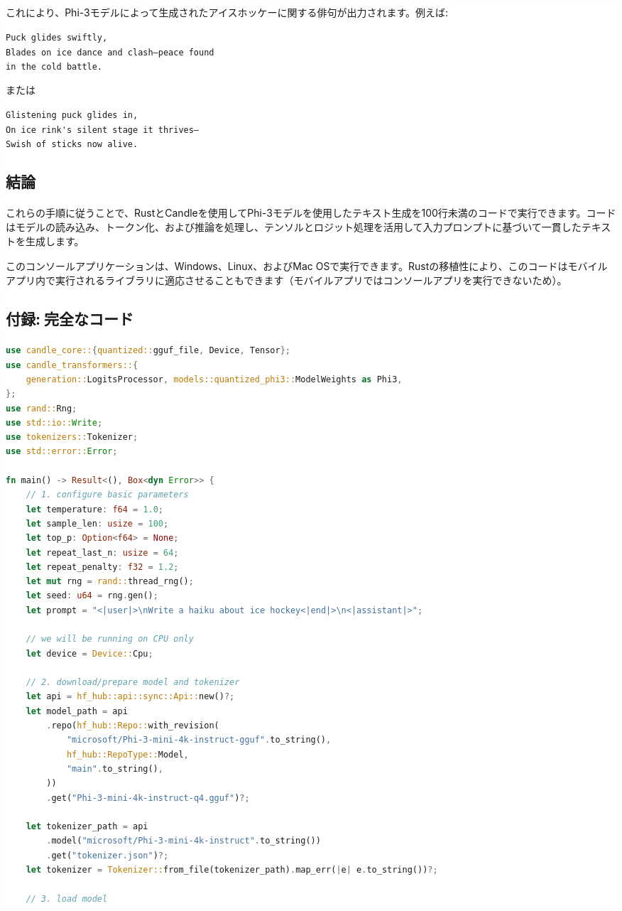 これにより、Phi-3モデルによって生成されたアイスホッケーに関する俳句が出力されます。例えば:

```
Puck glides swiftly,  
Blades on ice dance and clash—peace found 
in the cold battle.
```

または

```
Glistening puck glides in,
On ice rink's silent stage it thrives—
Swish of sticks now alive.
```

## 結論

これらの手順に従うことで、RustとCandleを使用してPhi-3モデルを使用したテキスト生成を100行未満のコードで実行できます。コードはモデルの読み込み、トークン化、および推論を処理し、テンソルとロジット処理を活用して入力プロンプトに基づいて一貫したテキストを生成します。

このコンソールアプリケーションは、Windows、Linux、およびMac OSで実行できます。Rustの移植性により、このコードはモバイルアプリ内で実行されるライブラリに適応させることもできます（モバイルアプリではコンソールアプリを実行できないため）。

## 付録: 完全なコード

```rust
use candle_core::{quantized::gguf_file, Device, Tensor};
use candle_transformers::{
    generation::LogitsProcessor, models::quantized_phi3::ModelWeights as Phi3,
};
use rand::Rng;
use std::io::Write;
use tokenizers::Tokenizer;
use std::error::Error;

fn main() -> Result<(), Box<dyn Error>> {
    // 1. configure basic parameters
    let temperature: f64 = 1.0;
    let sample_len: usize = 100;
    let top_p: Option<f64> = None;
    let repeat_last_n: usize = 64;
    let repeat_penalty: f32 = 1.2;
    let mut rng = rand::thread_rng();
    let seed: u64 = rng.gen();
    let prompt = "<|user|>\nWrite a haiku about ice hockey<|end|>\n<|assistant|>";

    // we will be running on CPU only
    let device = Device::Cpu;

    // 2. download/prepare model and tokenizer
    let api = hf_hub::api::sync::Api::new()?;
    let model_path = api
        .repo(hf_hub::Repo::with_revision(
            "microsoft/Phi-3-mini-4k-instruct-gguf".to_string(),
            hf_hub::RepoType::Model,
            "main".to_string(),
        ))
        .get("Phi-3-mini-4k-instruct-q4.gguf")?;

    let tokenizer_path = api
        .model("microsoft/Phi-3-mini-4k-instruct".to_string())
        .get("tokenizer.json")?;
    let tokenizer = Tokenizer::from_file(tokenizer_path).map_err(|e| e.to_string())?;

    // 3. load model
```